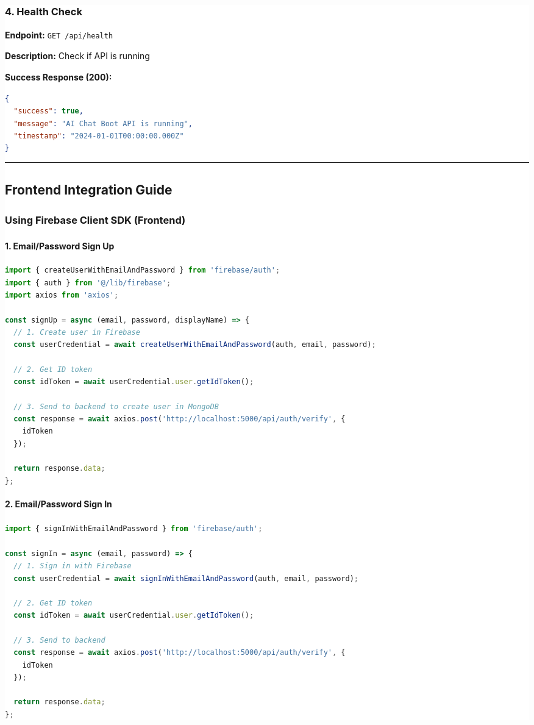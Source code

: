 
### 4. Health Check
**Endpoint:** `GET /api/health`

**Description:** Check if API is running

**Success Response (200):**
```json
{
  "success": true,
  "message": "AI Chat Boot API is running",
  "timestamp": "2024-01-01T00:00:00.000Z"
}
```

---

## Frontend Integration Guide

### Using Firebase Client SDK (Frontend)

#### 1. Email/Password Sign Up
```javascript
import { createUserWithEmailAndPassword } from 'firebase/auth';
import { auth } from '@/lib/firebase';
import axios from 'axios';

const signUp = async (email, password, displayName) => {
  // 1. Create user in Firebase
  const userCredential = await createUserWithEmailAndPassword(auth, email, password);

  // 2. Get ID token
  const idToken = await userCredential.user.getIdToken();

  // 3. Send to backend to create user in MongoDB
  const response = await axios.post('http://localhost:5000/api/auth/verify', {
    idToken
  });

  return response.data;
};
```

#### 2. Email/Password Sign In
```javascript
import { signInWithEmailAndPassword } from 'firebase/auth';

const signIn = async (email, password) => {
  // 1. Sign in with Firebase
  const userCredential = await signInWithEmailAndPassword(auth, email, password);

  // 2. Get ID token
  const idToken = await userCredential.user.getIdToken();

  // 3. Send to backend
  const response = await axios.post('http://localhost:5000/api/auth/verify', {
    idToken
  });

  return response.data;
};
```
